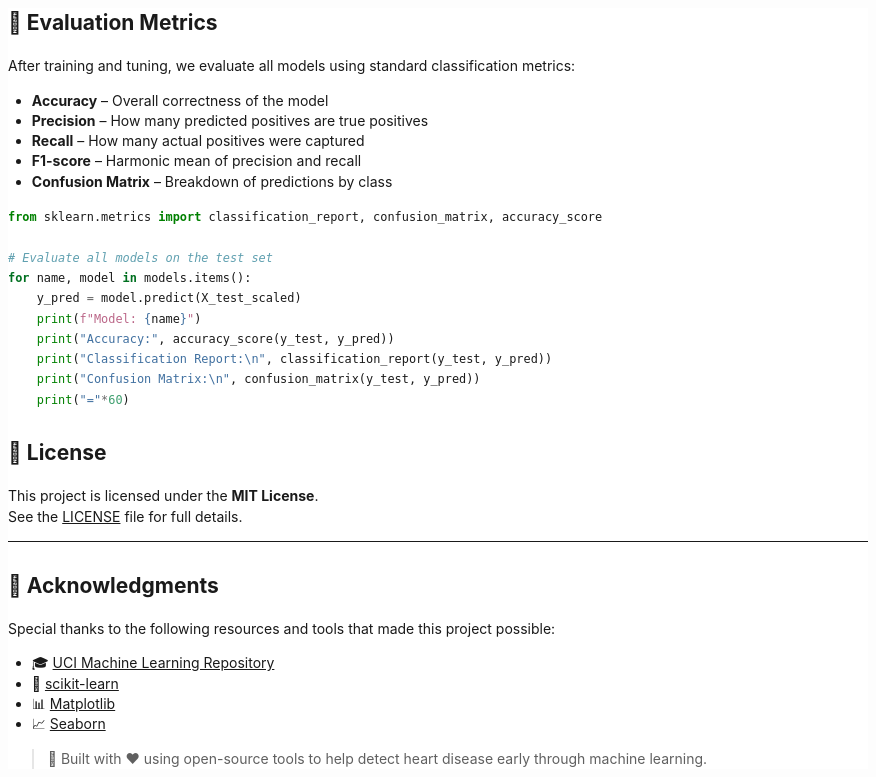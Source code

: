 ## 🧪 Evaluation Metrics

After training and tuning, we evaluate all models using standard classification metrics:

- **Accuracy** – Overall correctness of the model  
- **Precision** – How many predicted positives are true positives  
- **Recall** – How many actual positives were captured  
- **F1-score** – Harmonic mean of precision and recall  
- **Confusion Matrix** – Breakdown of predictions by class

```python
from sklearn.metrics import classification_report, confusion_matrix, accuracy_score

# Evaluate all models on the test set
for name, model in models.items():
    y_pred = model.predict(X_test_scaled)
    print(f"Model: {name}")
    print("Accuracy:", accuracy_score(y_test, y_pred))
    print("Classification Report:\n", classification_report(y_test, y_pred))
    print("Confusion Matrix:\n", confusion_matrix(y_test, y_pred))
    print("="*60)
```

## 🪪 License

This project is licensed under the **MIT License**.  
See the [LICENSE](./LICENSE) file for full details.

---

## 🙌 Acknowledgments

Special thanks to the following resources and tools that made this project possible:

- 🎓 [UCI Machine Learning Repository](https://archive.ics.uci.edu/)
- 🧪 [scikit-learn](https://scikit-learn.org/stable/)
- 📊 [Matplotlib](https://matplotlib.org/)
- 📈 [Seaborn](https://seaborn.pydata.org/)

> 🚀 Built with ❤️ using open-source tools to help detect heart disease early through machine learning.



